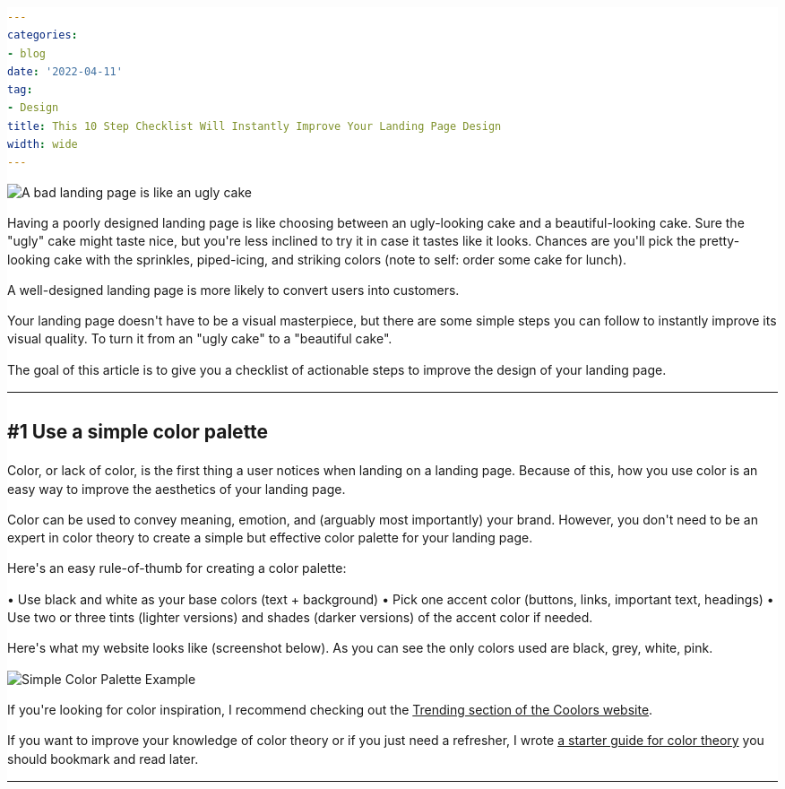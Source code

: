 ```yaml
---
categories:
- blog
date: '2022-04-11'
tag:
- Design
title: This 10 Step Checklist Will Instantly Improve Your Landing Page Design
width: wide
---
```


![A bad landing page is like an ugly cake](/assets/images/2022/MXB22014/cakes.jpg)

Having a poorly designed landing page is like choosing between an ugly-looking cake and a beautiful-looking cake. Sure the "ugly" cake might taste nice, but you're less inclined to try it in case it tastes like it looks. Chances are you'll pick the pretty-looking cake with the sprinkles, piped-icing, and striking colors (note to self: order some cake for lunch).

A well-designed landing page is more likely to convert users into customers.

Your landing page doesn't have to be a visual masterpiece, but there are some simple steps you can follow to instantly improve its visual quality. To turn it from an "ugly cake" to a "beautiful cake". 

The goal of this article is to give you a checklist of actionable steps to improve the design of your landing page.

---

## #1 Use a simple color palette

Color, or lack of color, is the first thing a user notices when landing on a landing page. Because of this, how you use color is an easy way to improve the aesthetics of your landing page. 

Color can be used to convey meaning, emotion, and (arguably most importantly) your brand. However, you don't need to be an expert in color theory to create a simple but effective color palette for your landing page.

Here's an easy rule-of-thumb for creating a color palette:

• Use black and white as your base colors (text + background)
• Pick one accent color (buttons, links, important text, headings)
• Use two or three tints (lighter versions) and shades (darker versions) of the accent color if needed.

Here's what my website looks like (screenshot below). As you can see the only colors used are black, grey, white, pink.

![Simple Color Palette Example](/assets/images/2022/MXB22014/my-website.png)

If you're looking for color inspiration, I recommend checking out the [Trending section of the Coolors website](https://coolors.co/palettes/trending).

If you want to improve your knowledge of color theory or if you just need a refresher, I wrote [a starter guide for color theory](https://www.mishacreatrix.com/color-theory-for-web-designers) you should bookmark and read later.

---